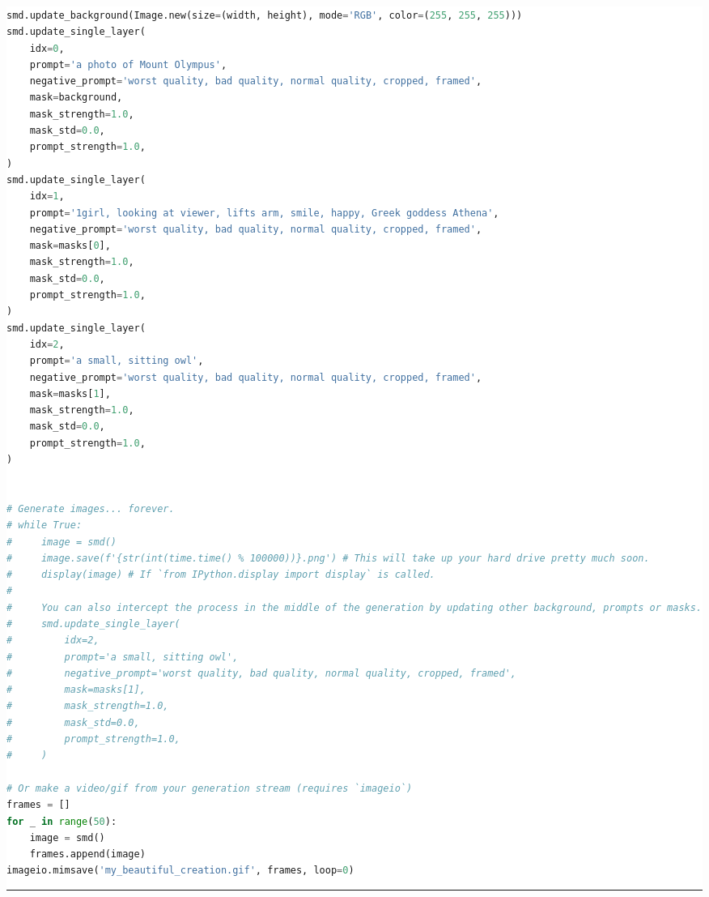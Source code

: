 ```python
smd.update_background(Image.new(size=(width, height), mode='RGB', color=(255, 255, 255)))
smd.update_single_layer(
    idx=0,
    prompt='a photo of Mount Olympus',
    negative_prompt='worst quality, bad quality, normal quality, cropped, framed',
    mask=background,
    mask_strength=1.0,
    mask_std=0.0,
    prompt_strength=1.0,
)
smd.update_single_layer(
    idx=1,
    prompt='1girl, looking at viewer, lifts arm, smile, happy, Greek goddess Athena',
    negative_prompt='worst quality, bad quality, normal quality, cropped, framed',
    mask=masks[0],
    mask_strength=1.0,
    mask_std=0.0,
    prompt_strength=1.0,
)
smd.update_single_layer(
    idx=2,
    prompt='a small, sitting owl',
    negative_prompt='worst quality, bad quality, normal quality, cropped, framed',
    mask=masks[1],
    mask_strength=1.0,
    mask_std=0.0,
    prompt_strength=1.0,
)


# Generate images... forever.
# while True:
#     image = smd()
#     image.save(f'{str(int(time.time() % 100000))}.png') # This will take up your hard drive pretty much soon.
#     display(image) # If `from IPython.display import display` is called.
#
#     You can also intercept the process in the middle of the generation by updating other background, prompts or masks.
#     smd.update_single_layer(
#         idx=2,
#         prompt='a small, sitting owl',
#         negative_prompt='worst quality, bad quality, normal quality, cropped, framed',
#         mask=masks[1],
#         mask_strength=1.0,
#         mask_std=0.0,
#         prompt_strength=1.0,
#     )

# Or make a video/gif from your generation stream (requires `imageio`)
frames = []
for _ in range(50):
    image = smd()
    frames.append(image)
imageio.mimsave('my_beautiful_creation.gif', frames, loop=0)
```

---